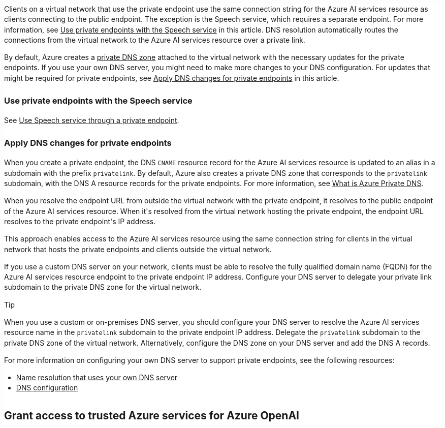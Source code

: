 Clients on a virtual network that use the private endpoint use the same connection string for the Azure AI services resource as clients connecting to the public endpoint. The exception is the Speech service, which requires a separate endpoint. For more information, see [Use private endpoints with the Speech service](#use-private-endpoints-with-the-speech-service) in this article. DNS resolution automatically routes the connections from the virtual network to the Azure AI services resource over a private link.

By default, Azure creates a [private DNS zone](../dns/private-dns-overview.md) attached to the virtual network with the necessary updates for the private endpoints. If you use your own DNS server, you might need to make more changes to your DNS configuration. For updates that might be required for private endpoints, see [Apply DNS changes for private endpoints](#apply-dns-changes-for-private-endpoints) in this article.

### Use private endpoints with the Speech service

See [Use Speech service through a private endpoint](Speech-Service/speech-services-private-link.md).

### Apply DNS changes for private endpoints

When you create a private endpoint, the DNS `CNAME` resource record for the Azure AI services resource is updated to an alias in a subdomain with the prefix `privatelink`. By default, Azure also creates a private DNS zone that corresponds to the `privatelink` subdomain, with the DNS A resource records for the private endpoints. For more information, see [What is Azure Private DNS](../dns/private-dns-overview.md).

When you resolve the endpoint URL from outside the virtual network with the private endpoint, it resolves to the public endpoint of the Azure AI services resource. When it's resolved from the virtual network hosting the private endpoint, the endpoint URL resolves to the private endpoint's IP address.

This approach enables access to the Azure AI services resource using the same connection string for clients in the virtual network that hosts the private endpoints and clients outside the virtual network.

If you use a custom DNS server on your network, clients must be able to resolve the fully qualified domain name (FQDN) for the Azure AI services resource endpoint to the private endpoint IP address. Configure your DNS server to delegate your private link subdomain to the private DNS zone for the virtual network.

> [!TIP]
> When you use a custom or on-premises DNS server, you should configure your DNS server to resolve the Azure AI services resource name in the `privatelink` subdomain to the private endpoint IP address. Delegate the `privatelink` subdomain to the private DNS zone of the virtual network. Alternatively, configure the DNS zone on your DNS server and add the DNS A records.

For more information on configuring your own DNS server to support private endpoints, see the following resources:

- [Name resolution that uses your own DNS server](../virtual-network/virtual-networks-name-resolution-for-vms-and-role-instances.md#name-resolution-that-uses-your-own-dns-server)
- [DNS configuration](../private-link/private-endpoint-overview.md#dns-configuration)

## Grant access to trusted Azure services for Azure OpenAI
